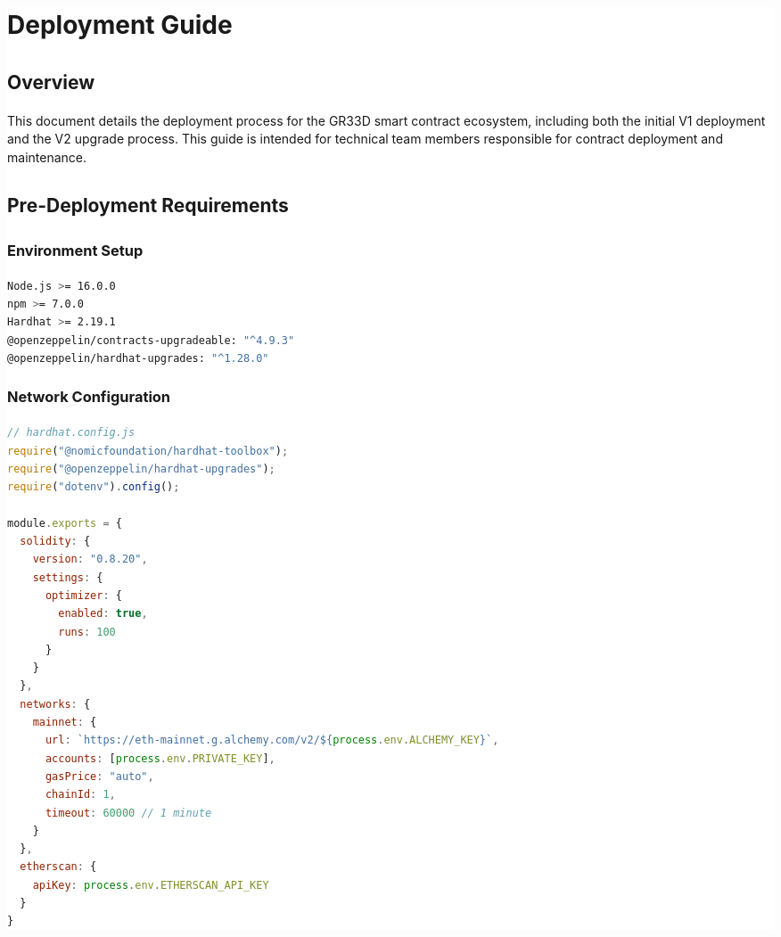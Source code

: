 # Deployment Guide

## Overview
This document details the deployment process for the GR33D smart contract ecosystem, including both the initial V1 deployment and the V2 upgrade process. This guide is intended for technical team members responsible for contract deployment and maintenance.

## Pre-Deployment Requirements

### Environment Setup
```bash
Node.js >= 16.0.0
npm >= 7.0.0
Hardhat >= 2.19.1
@openzeppelin/contracts-upgradeable: "^4.9.3"
@openzeppelin/hardhat-upgrades: "^1.28.0"
```

### Network Configuration
```javascript
// hardhat.config.js
require("@nomicfoundation/hardhat-toolbox");
require("@openzeppelin/hardhat-upgrades");
require("dotenv").config();

module.exports = {
  solidity: {
    version: "0.8.20",
    settings: {
      optimizer: {
        enabled: true,
        runs: 100
      }
    }
  },
  networks: {
    mainnet: {
      url: `https://eth-mainnet.g.alchemy.com/v2/${process.env.ALCHEMY_KEY}`,
      accounts: [process.env.PRIVATE_KEY],
      gasPrice: "auto",
      chainId: 1,
      timeout: 60000 // 1 minute
    }
  },
  etherscan: {
    apiKey: process.env.ETHERSCAN_API_KEY
  }
}
```
